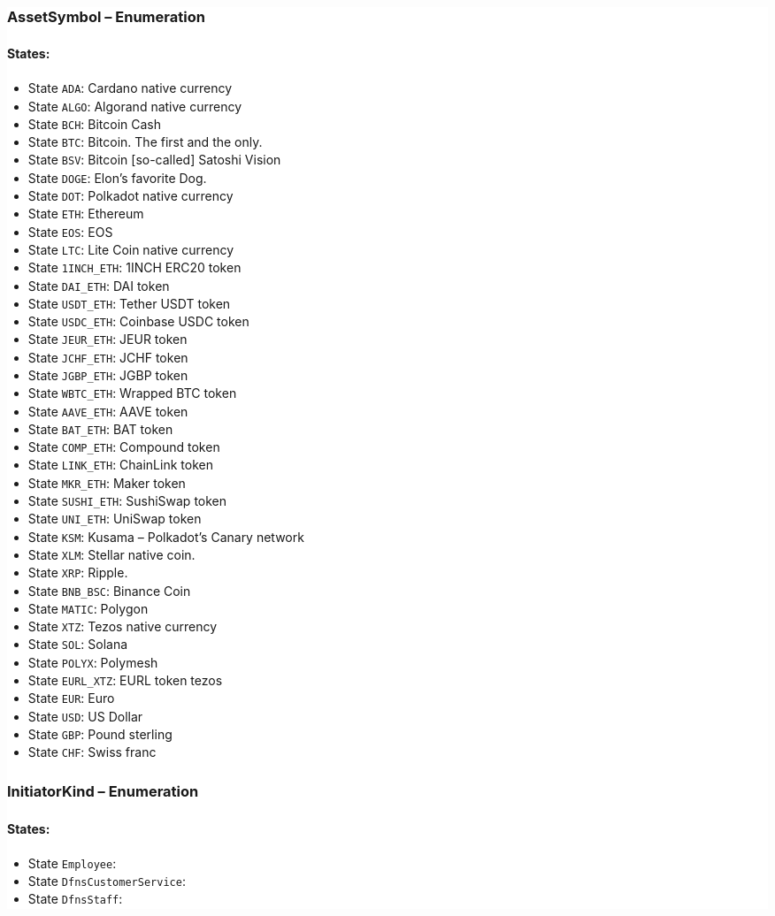 <a name="type/AssetSymbol"></a>

### AssetSymbol – Enumeration

#### States:

- State `ADA`: Cardano native currency
- State `ALGO`: Algorand native currency
- State `BCH`: Bitcoin Cash
- State `BTC`: Bitcoin. The first and the only.
- State `BSV`: Bitcoin [so-called] Satoshi Vision
- State `DOGE`: Elon’s favorite Dog.
- State `DOT`: Polkadot native currency
- State `ETH`: Ethereum
- State `EOS`: EOS
- State `LTC`: Lite Coin native currency
- State `1INCH_ETH`: 1INCH ERC20 token
- State `DAI_ETH`: DAI token
- State `USDT_ETH`: Tether USDT token
- State `USDC_ETH`: Coinbase USDC token
- State `JEUR_ETH`: JEUR token
- State `JCHF_ETH`: JCHF token
- State `JGBP_ETH`: JGBP token
- State `WBTC_ETH`: Wrapped BTC token
- State `AAVE_ETH`: AAVE token
- State `BAT_ETH`: BAT token
- State `COMP_ETH`: Compound token
- State `LINK_ETH`: ChainLink token
- State `MKR_ETH`: Maker token
- State `SUSHI_ETH`: SushiSwap token
- State `UNI_ETH`: UniSwap token
- State `KSM`: Kusama – Polkadot’s Canary network
- State `XLM`: Stellar native coin.
- State `XRP`: Ripple.
- State `BNB_BSC`: Binance Coin
- State `MATIC`: Polygon
- State `XTZ`: Tezos native currency
- State `SOL`: Solana
- State `POLYX`: Polymesh
- State `EURL_XTZ`: EURL token tezos
- State `EUR`: Euro
- State `USD`: US Dollar
- State `GBP`: Pound sterling
- State `CHF`: Swiss franc

<a name="type/InitiatorKind"></a>

### InitiatorKind – Enumeration

#### States:

- State `Employee`:
- State `DfnsCustomerService`:
- State `DfnsStaff`:
